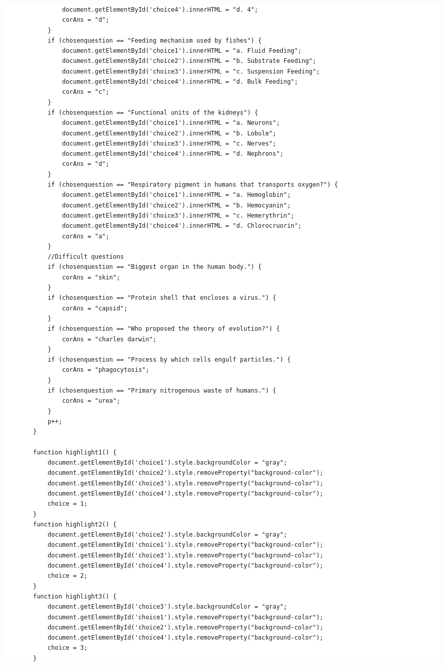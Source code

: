 					document.getElementById('choice4').innerHTML = "d. 4";
					corAns = "d";
				}
				if (chosenquestion == "Feeding mechanism used by fishes") { 
					document.getElementById('choice1').innerHTML = "a. Fluid Feeding";
					document.getElementById('choice2').innerHTML = "b. Substrate Feeding";
					document.getElementById('choice3').innerHTML = "c. Suspension Feeding";
					document.getElementById('choice4').innerHTML = "d. Bulk Feeding";
					corAns = "c";
				}
				if (chosenquestion == "Functional units of the kidneys") { 
					document.getElementById('choice1').innerHTML = "a. Neurons";
					document.getElementById('choice2').innerHTML = "b. Lobule";
					document.getElementById('choice3').innerHTML = "c. Nerves";
					document.getElementById('choice4').innerHTML = "d. Nephrons";
					corAns = "d";
				}
				if (chosenquestion == "Respiratory pigment in humans that transports oxygen?") {
					document.getElementById('choice1').innerHTML = "a. Hemoglobin";
					document.getElementById('choice2').innerHTML = "b. Hemocyanin";
					document.getElementById('choice3').innerHTML = "c. Hemerythrin";
					document.getElementById('choice4').innerHTML = "d. Chlorocruorin";
					corAns = "a";
				}
				//Difficult questions
				if (chosenquestion == "Biggest organ in the human body.") {
					corAns = "skin";
				}
				if (chosenquestion == "Protein shell that encloses a virus.") {
					corAns = "capsid";
				}
				if (chosenquestion == "Who proposed the theory of evolution?") {
					corAns = "charles darwin";
				}
				if (chosenquestion == "Process by which cells engulf particles.") {
					corAns = "phagocytosis";
				}
				if (chosenquestion == "Primary nitrogenous waste of humans.") {
					corAns = "urea";
				}
				p++;
			}	
			
			function highlight1() {
				document.getElementById('choice1').style.backgroundColor = "gray";
				document.getElementById('choice2').style.removeProperty("background-color");
				document.getElementById('choice3').style.removeProperty("background-color");
				document.getElementById('choice4').style.removeProperty("background-color");
				choice = 1;
			}
			function highlight2() {
				document.getElementById('choice2').style.backgroundColor = "gray";
				document.getElementById('choice1').style.removeProperty("background-color");
				document.getElementById('choice3').style.removeProperty("background-color");
				document.getElementById('choice4').style.removeProperty("background-color");
				choice = 2;
			}
			function highlight3() {
				document.getElementById('choice3').style.backgroundColor = "gray";
				document.getElementById('choice1').style.removeProperty("background-color");
				document.getElementById('choice2').style.removeProperty("background-color");
				document.getElementById('choice4').style.removeProperty("background-color");
				choice = 3;
			}